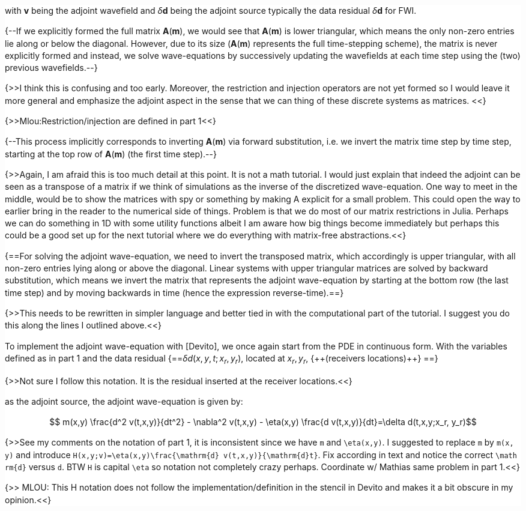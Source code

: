 with $\mathbf{v}$ being the adjoint wavefield and $\delta \mathbf{d}$ being the adjoint source typically the data residual $\delta \mathbf{d}$ for FWI. 

{--If we explicitly formed the full matrix $\mathbf{A}(\mathbf{m})$, we would see that $\mathbf{A}(\mathbf{m})$ is lower triangular, which means the only non-zero entries lie along or below the diagonal. However, due to its size ($\mathbf{A}(\mathbf{m})$ represents the full time-stepping scheme), the matrix is never explicitly formed and instead, we solve wave-equations by successively updating the wavefields at each time step using the (two) previous wavefields.--} 

{>>I think this is confusing and too early. Moreover, the restriction and injection operators are not yet formed so I would leave it more general and emphasize the adjoint aspect in the sense that we can thing of these discrete systems as matrices. <<} 

{>>Mlou:Restriction/injection are defined in part 1<<}


{--This process implicitly corresponds to inverting  $\mathbf{A}(\mathbf{m})$ via forward substitution, i.e. we invert the matrix time step by time step, starting at the top row of $\mathbf{A}(\mathbf{m})$ (the first time step).--}

{>>Again, I am afraid this is too much detail at this point. It is not a math tutorial. I would just explain that indeed the adjoint can be seen as a transpose of a matrix if we think of simulations as the inverse of the discretized wave-equation. One way to meet in the middle, would be to show the matrices with spy or something by making A explicit for a small problem. This could open the way to earlier bring in the reader to the numerical side of things. Problem is that we do most of our matrix restrictions in Julia. Perhaps we can do something in 1D with some utility functions albeit I am aware how big things become immediately but perhaps this could be a good set up for the next tutorial where we do everything with matrix-free abstractions.<<} 

{==For solving the adjoint wave-equation, we need to invert the transposed matrix, which accordingly is upper triangular, with all non-zero entries lying along or above the diagonal. Linear systems with upper triangular matrices are solved by backward substitution, which means we invert the matrix that represents the adjoint wave-equation by starting at the bottom row (the last time step) and by moving backwards in time (hence the expression reverse-time).==}

{>>This needs to be rewritten in simpler language and better tied in with the computational part of the tutorial. I suggest you do this along the lines I outlined above.<<}

To implement the adjoint wave-equation with [Devito], we once again start from the PDE in continuous form. With the variables defined as in part 1 and the data residual {==$\delta d(x,y,t; x_r, y_r)$, located at $x_r, y_r$, {++(receivers locations)++} ==} 

 {>>Not sure I follow this notation. It is the residual inserted at the receiver locations.<<} 
 
 as the adjoint source, the adjoint wave-equation is given by:

```math {#WEa}
 m(x,y) \frac{d^2 v(t,x,y)}{dt^2} - \nabla^2 v(t,x,y) - \eta(x,y) \frac{d v(t,x,y)}{dt}=\delta d(t,x,y;x_r, y_r)
```

{>>See my comments on the notation of part 1, it is inconsistent since we have ``m`` and ``\eta(x,y)``. I suggested to replace ``m`` by ``m(x,y)`` and introduce ``H(x,y;v)=\eta(x,y)\frac{\mathrm{d} v(t,x,y)}{\mathrm{d}t}``. Fix according in text and notice the correct ``\mathrm{d}`` versus ``d``. BTW ``H`` is capital ``\eta`` so notation not completely crazy perhaps. Coordinate w/ Mathias same problem in part 1.<<}

{>> MLOU: This H notation does not follow the implementation/definition in the stencil in Devito and makes it a bit obscure in my opinion.<<}
